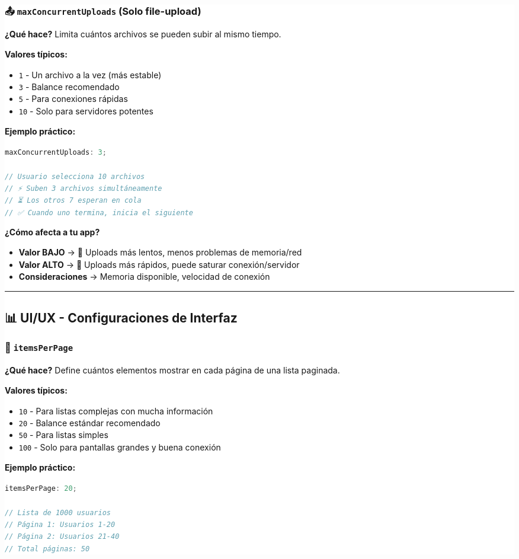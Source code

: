 
### **📤 `maxConcurrentUploads` (Solo file-upload)**

**¿Qué hace?**
Limita cuántos archivos se pueden subir al mismo tiempo.

**Valores típicos:**

- `1` - Un archivo a la vez (más estable)
- `3` - Balance recomendado
- `5` - Para conexiones rápidas
- `10` - Solo para servidores potentes

**Ejemplo práctico:**

```typescript
maxConcurrentUploads: 3;

// Usuario selecciona 10 archivos
// ⚡ Suben 3 archivos simultáneamente
// ⏳ Los otros 7 esperan en cola
// ✅ Cuando uno termina, inicia el siguiente
```

**¿Cómo afecta a tu app?**

- **Valor BAJO** → 🐌 Uploads más lentos, menos problemas de memoria/red
- **Valor ALTO** → 🚀 Uploads más rápidos, puede saturar conexión/servidor
- **Consideraciones** → Memoria disponible, velocidad de conexión

---

## 📊 **UI/UX - Configuraciones de Interfaz**

### **📄 `itemsPerPage`**

**¿Qué hace?**
Define cuántos elementos mostrar en cada página de una lista paginada.

**Valores típicos:**

- `10` - Para listas complejas con mucha información
- `20` - Balance estándar recomendado
- `50` - Para listas simples
- `100` - Solo para pantallas grandes y buena conexión

**Ejemplo práctico:**

```typescript
itemsPerPage: 20;

// Lista de 1000 usuarios
// Página 1: Usuarios 1-20
// Página 2: Usuarios 21-40
// Total páginas: 50
```
